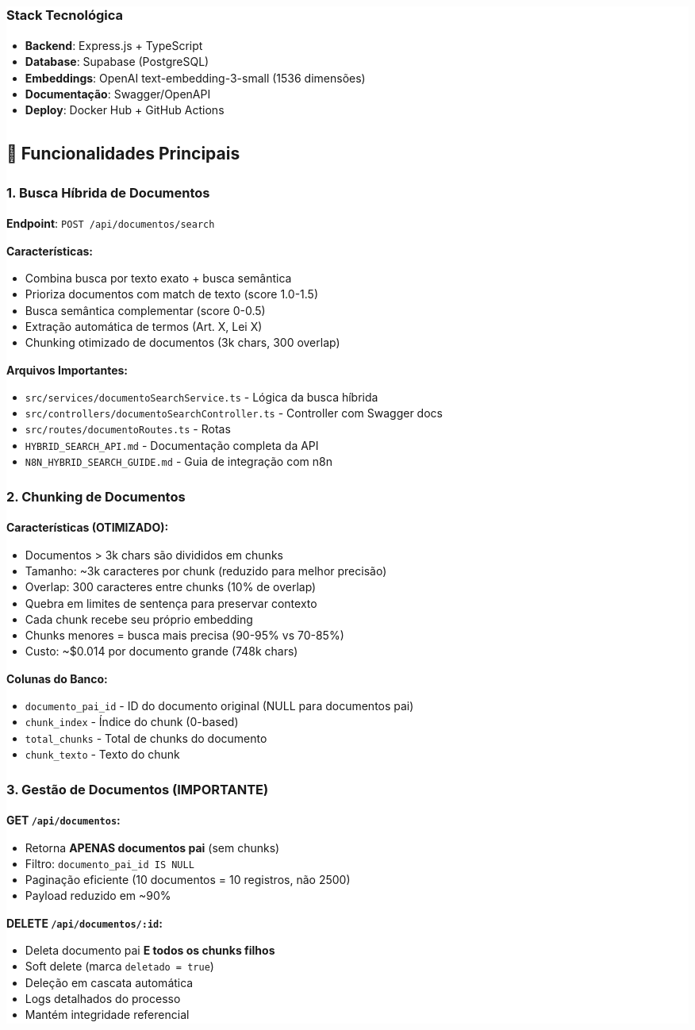 ### Stack Tecnológica
- **Backend**: Express.js + TypeScript
- **Database**: Supabase (PostgreSQL)
- **Embeddings**: OpenAI text-embedding-3-small (1536 dimensões)
- **Documentação**: Swagger/OpenAPI
- **Deploy**: Docker Hub + GitHub Actions

## 🎯 Funcionalidades Principais

### 1. Busca Híbrida de Documentos
**Endpoint**: `POST /api/documentos/search`

**Características:**
- Combina busca por texto exato + busca semântica
- Prioriza documentos com match de texto (score 1.0-1.5)
- Busca semântica complementar (score 0-0.5)
- Extração automática de termos (Art. X, Lei X)
- Chunking otimizado de documentos (3k chars, 300 overlap)

**Arquivos Importantes:**
- `src/services/documentoSearchService.ts` - Lógica da busca híbrida
- `src/controllers/documentoSearchController.ts` - Controller com Swagger docs
- `src/routes/documentoRoutes.ts` - Rotas
- `HYBRID_SEARCH_API.md` - Documentação completa da API
- `N8N_HYBRID_SEARCH_GUIDE.md` - Guia de integração com n8n

### 2. Chunking de Documentos
**Características (OTIMIZADO):**
- Documentos > 3k chars são divididos em chunks
- Tamanho: ~3k caracteres por chunk (reduzido para melhor precisão)
- Overlap: 300 caracteres entre chunks (10% de overlap)
- Quebra em limites de sentença para preservar contexto
- Cada chunk recebe seu próprio embedding
- Chunks menores = busca mais precisa (90-95% vs 70-85%)
- Custo: ~$0.014 por documento grande (748k chars)

**Colunas do Banco:**
- `documento_pai_id` - ID do documento original (NULL para documentos pai)
- `chunk_index` - Índice do chunk (0-based)
- `total_chunks` - Total de chunks do documento
- `chunk_texto` - Texto do chunk

### 3. Gestão de Documentos (IMPORTANTE)
**GET `/api/documentos`:**
- Retorna **APENAS documentos pai** (sem chunks)
- Filtro: `documento_pai_id IS NULL`
- Paginação eficiente (10 documentos = 10 registros, não 2500)
- Payload reduzido em ~90%

**DELETE `/api/documentos/:id`:**
- Deleta documento pai **E todos os chunks filhos**
- Soft delete (marca `deletado = true`)
- Deleção em cascata automática
- Logs detalhados do processo
- Mantém integridade referencial
